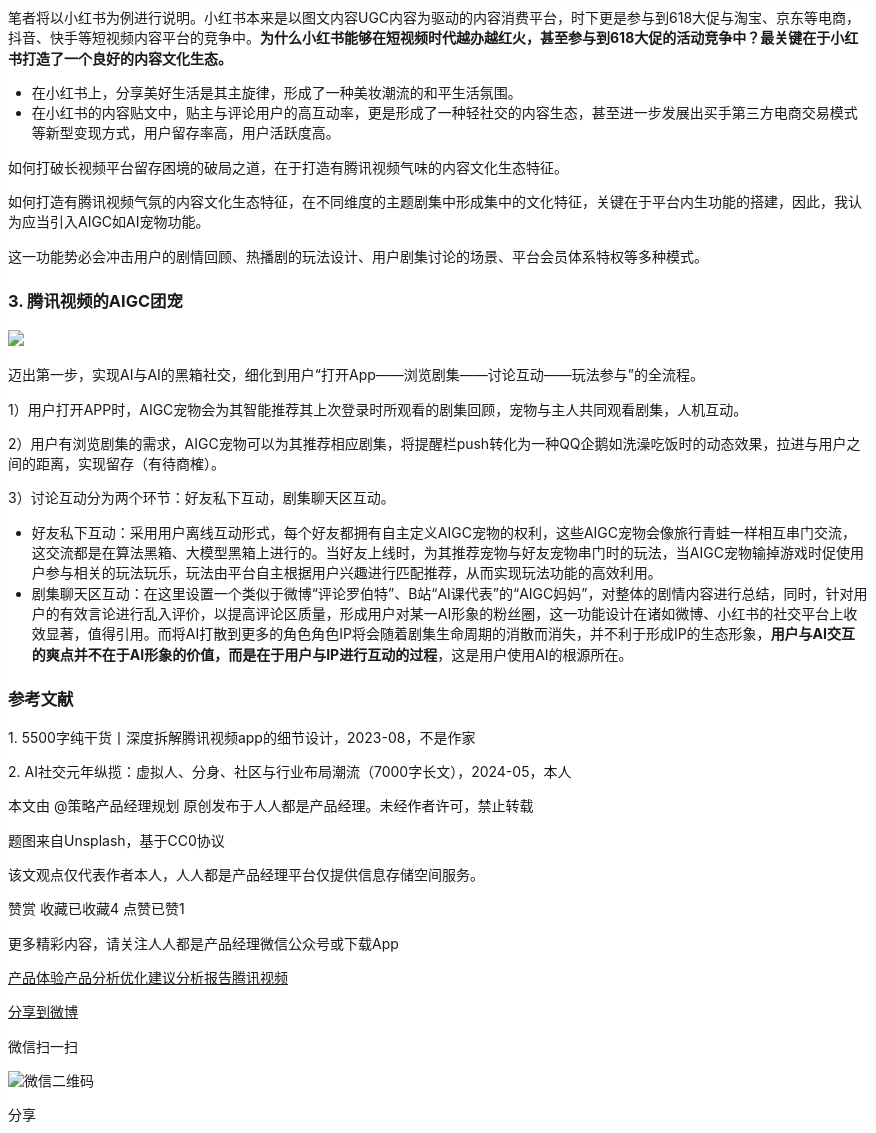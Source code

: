 笔者将以小红书为例进行说明。小红书本来是以图文内容UGC内容为驱动的内容消费平台，时下更是参与到618大促与淘宝、京东等电商，抖音、快手等短视频内容平台的竞争中。**为什么小红书能够在短视频时代越办越红火，甚至参与到618大促的活动竞争中？最关键在于小红书打造了一个良好的内容文化生态。**

*   在小红书上，分享美好生活是其主旋律，形成了一种美妆潮流的和平生活氛围。
*   在小红书的内容贴文中，贴主与评论用户的高互动率，更是形成了一种轻社交的内容生态，甚至进一步发展出买手第三方电商交易模式等新型变现方式，用户留存率高，用户活跃度高。

如何打破长视频平台留存困境的破局之道，在于打造有腾讯视频气味的内容文化生态特征。

如何打造有腾讯视频气氛的内容文化生态特征，在不同维度的主题剧集中形成集中的文化特征，关键在于平台内生功能的搭建，因此，我认为应当引入AIGC如AI宠物功能。

这一功能势必会冲击用户的剧情回顾、热播剧的玩法设计、用户剧集讨论的场景、平台会员体系特权等多种模式。

### 3\. 腾讯视频的AIGC团宠

![](https://image.woshipm.com/2024/05/22/c6a994a4-1820-11ef-90f4-00163e0b5ff3.png)

迈出第一步，实现AI与AI的黑箱社交，细化到用户“打开App——浏览剧集——讨论互动——玩法参与”的全流程。

1）用户打开APP时，AIGC宠物会为其智能推荐其上次登录时所观看的剧集回顾，宠物与主人共同观看剧集，人机互动。

2）用户有浏览剧集的需求，AIGC宠物可以为其推荐相应剧集，将提醒栏push转化为一种QQ企鹅如洗澡吃饭时的动态效果，拉进与用户之间的距离，实现留存（有待商榷）。

3）讨论互动分为两个环节：好友私下互动，剧集聊天区互动。

*   好友私下互动：采用用户离线互动形式，每个好友都拥有自主定义AIGC宠物的权利，这些AIGC宠物会像旅行青蛙一样相互串门交流，这交流都是在算法黑箱、大模型黑箱上进行的。当好友上线时，为其推荐宠物与好友宠物串门时的玩法，当AIGC宠物输掉游戏时促使用户参与相关的玩法玩乐，玩法由平台自主根据用户兴趣进行匹配推荐，从而实现玩法功能的高效利用。
*   剧集聊天区互动：在这里设置一个类似于微博“评论罗伯特”、B站“AI课代表”的“AIGC妈妈”，对整体的剧情内容进行总结，同时，针对用户的有效言论进行乱入评价，以提高评论区质量，形成用户对某一AI形象的粉丝圈，这一功能设计在诸如微博、小红书的社交平台上收效显著，值得引用。而将AI打散到更多的角色角色IP将会随着剧集生命周期的消散而消失，并不利于形成IP的生态形象，**用户与AI交互的爽点并不在于AI形象的价值，而是在于用户与IP进行互动的过程**，这是用户使用AI的根源所在。

### 参考文献

1\. 5500字纯干货丨深度拆解腾讯视频app的细节设计，2023-08，不是作家

2\. AI社交元年纵揽：虚拟人、分身、社区与行业布局潮流（7000字长文），2024-05，本人

本文由 @策略产品经理规划 原创发布于人人都是产品经理。未经作者许可，禁止转载

题图来自Unsplash，基于CC0协议

该文观点仅代表作者本人，人人都是产品经理平台仅提供信息存储空间服务。

赞赏 收藏已收藏4 点赞已赞1

更多精彩内容，请关注人人都是产品经理微信公众号或下载App

[产品体验](https://www.woshipm.com/tag/%e4%ba%a7%e5%93%81%e4%bd%93%e9%aa%8c)[产品分析](https://www.woshipm.com/tag/%e4%ba%a7%e5%93%81%e5%88%86%e6%9e%90)[优化建议](https://www.woshipm.com/tag/%e4%bc%98%e5%8c%96%e5%bb%ba%e8%ae%ae)[分析报告](https://www.woshipm.com/tag/%e5%88%86%e6%9e%90%e6%8a%a5%e5%91%8a)[腾讯视频](https://www.woshipm.com/tag/%e8%85%be%e8%ae%af%e8%a7%86%e9%a2%91)

[分享到微博](https://service.weibo.com/share/share.php?appkey=2775287854&title=腾讯视频团宠：留存困境的破局之道&url=https://www.woshipm.com/evaluating/6058055.html&pic=https://image.woshipm.com/2023/05/06/0b441208-ec01-11ed-adbb-00163e0b5ff3.jpg)

微信扫一扫

![微信二维码](https://api.pwmqr.com/qrcode/create/?url=https://www.woshipm.com/evaluating/6058055.html)

分享